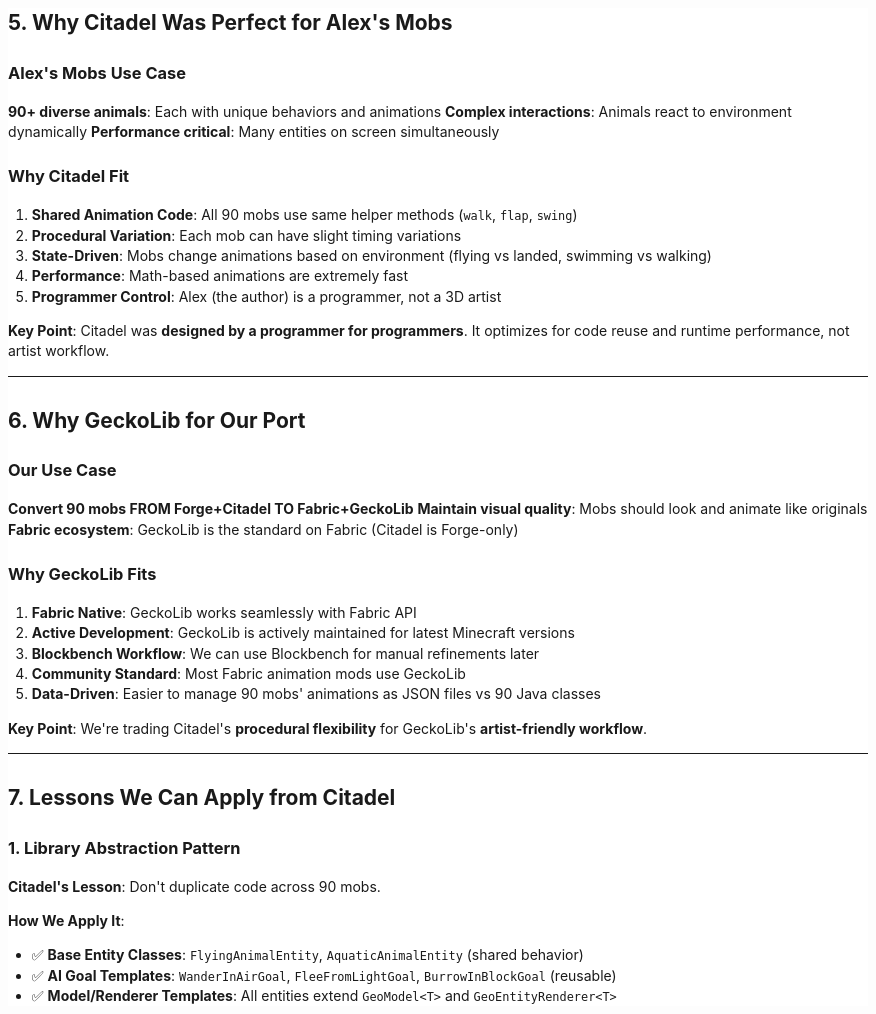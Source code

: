 
## 5. Why Citadel Was Perfect for Alex's Mobs

### Alex's Mobs Use Case

**90+ diverse animals**: Each with unique behaviors and animations
**Complex interactions**: Animals react to environment dynamically
**Performance critical**: Many entities on screen simultaneously

### Why Citadel Fit

1. **Shared Animation Code**: All 90 mobs use same helper methods (`walk`, `flap`, `swing`)
2. **Procedural Variation**: Each mob can have slight timing variations
3. **State-Driven**: Mobs change animations based on environment (flying vs landed, swimming vs walking)
4. **Performance**: Math-based animations are extremely fast
5. **Programmer Control**: Alex (the author) is a programmer, not a 3D artist

**Key Point**: Citadel was **designed by a programmer for programmers**. It optimizes for code reuse and runtime performance, not artist workflow.

---

## 6. Why GeckoLib for Our Port

### Our Use Case

**Convert 90 mobs FROM Forge+Citadel TO Fabric+GeckoLib**
**Maintain visual quality**: Mobs should look and animate like originals
**Fabric ecosystem**: GeckoLib is the standard on Fabric (Citadel is Forge-only)

### Why GeckoLib Fits

1. **Fabric Native**: GeckoLib works seamlessly with Fabric API
2. **Active Development**: GeckoLib is actively maintained for latest Minecraft versions
3. **Blockbench Workflow**: We can use Blockbench for manual refinements later
4. **Community Standard**: Most Fabric animation mods use GeckoLib
5. **Data-Driven**: Easier to manage 90 mobs' animations as JSON files vs 90 Java classes

**Key Point**: We're trading Citadel's **procedural flexibility** for GeckoLib's **artist-friendly workflow**.

---

## 7. Lessons We Can Apply from Citadel

### 1. Library Abstraction Pattern

**Citadel's Lesson**: Don't duplicate code across 90 mobs.

**How We Apply It**:
- ✅ **Base Entity Classes**: `FlyingAnimalEntity`, `AquaticAnimalEntity` (shared behavior)
- ✅ **AI Goal Templates**: `WanderInAirGoal`, `FleeFromLightGoal`, `BurrowInBlockGoal` (reusable)
- ✅ **Model/Renderer Templates**: All entities extend `GeoModel<T>` and `GeoEntityRenderer<T>`
